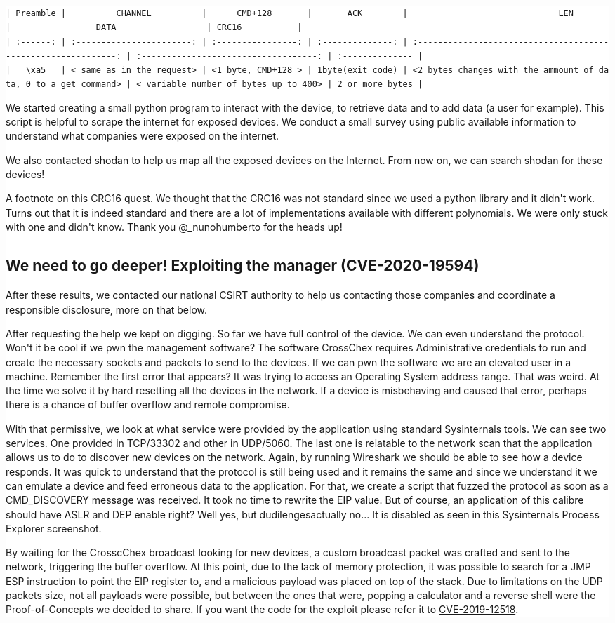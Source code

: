 ```
| Preamble |          CHANNEL          |      CMD+128       |       ACK        |                              LEN                               |                 DATA                  | CRC16           |
| :------: | :-----------------------: | :----------------: | :--------------: | :------------------------------------------------------------: | :-----------------------------------: | :-------------- |
|   \xa5   | < same as in the request> | <1 byte, CMD+128 > | 1byte(exit code) | <2 bytes changes with the ammount of data, 0 to a get command> | < variable number of bytes up to 400> | 2 or more bytes |
```

We started creating a small python program to interact with the device, to retrieve data and to add data (a user for example). This script is helpful to scrape the internet for exposed devices. We conduct a small survey using public available information to understand what companies were exposed on the internet.

We also contacted shodan to help us map all the exposed devices on the Internet. From now on, we can search shodan for these devices!

A footnote on this CRC16 quest. We thought that the CRC16 was not standard since we used a python library and it didn't work. Turns out that it is indeed standard and there are a lot of implementations available with different polynomials. We were only stuck with one and didn't know. Thank you [@\_nunohumberto](https://twitter.com/_nunohumberto) for the heads up!

## We need to go deeper! Exploiting the manager (CVE-2020-19594)

After these results, we contacted our national CSIRT authority to help us contacting those companies and coordinate a responsible disclosure, more on that below.

After requesting the help we kept on digging. So far we have full control of the device. We can even understand the protocol. Won't it be cool if we pwn the management software? The software CrossChex requires Administrative credentials to run and create the necessary sockets and packets to send to the devices. If we can pwn the software we are an elevated user in a machine. Remember the first error that appears? It was trying to access an Operating System address range. That was weird. At the time we solve it by hard resetting all the devices in the network. If a device is misbehaving and caused that error, perhaps there is a chance of buffer overflow and remote compromise.

With that permissive, we look at what service were provided by the application using standard Sysinternals tools. We can see two services. One provided in TCP/33302 and other in UDP/5060. The last one is relatable to the network scan that the application allows us to do to discover new devices on the network. Again, by running Wireshark we should be able to see how a device responds. It was quick to understand that the protocol is still being used and it remains the same and since we understand it we can emulate a device and feed erroneous data to the application. For that, we create a script that fuzzed the protocol as soon as a CMD_DISCOVERY message was received. It took no time to rewrite the EIP value. But of course, an application of this calibre should have ASLR and DEP enable right? Well yes, but dudilengesactually no... It is disabled as seen in this Sysinternals Process Explorer screenshot.

By waiting for the CrosscChex broadcast looking for new devices, a custom broadcast packet was crafted and sent to the network, triggering the buffer overflow. At this point, due to the lack of memory protection, it was possible to search for a JMP ESP instruction to point the EIP register to, and a malicious payload was placed on top of the stack. Due to limitations on the UDP packets size, not all payloads were possible, but between the ones that were, popping a calculator and a reverse shell were the Proof-of-Concepts we decided to share. If you want the code for the exploit please refer it to [CVE-2019-12518](https://github.com/psrodrigues/anvizpwn).
